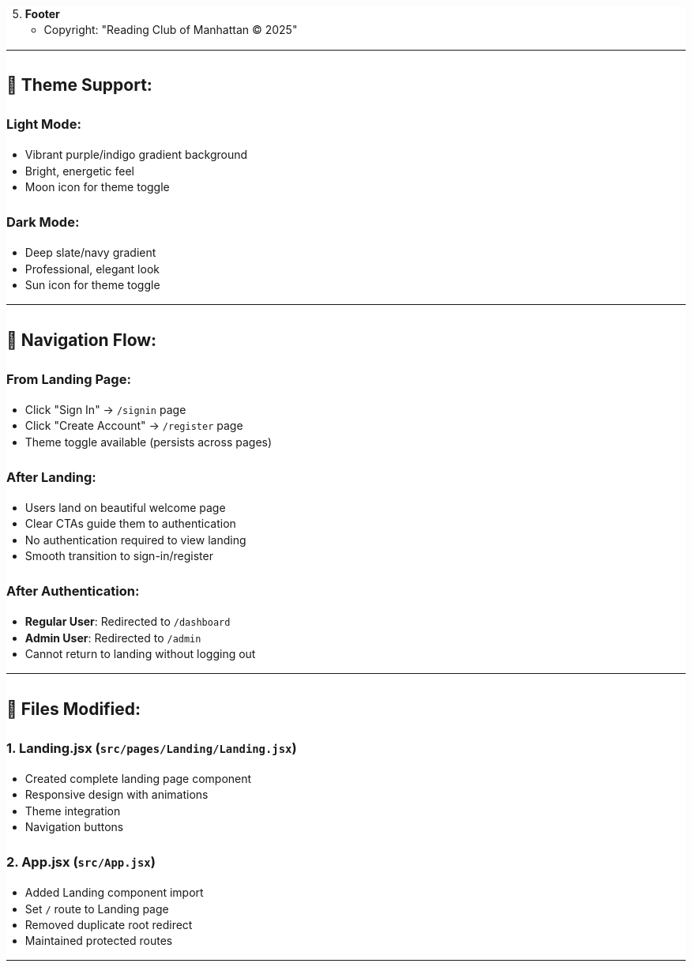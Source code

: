5. **Footer**
   - Copyright: "Reading Club of Manhattan © 2025"

---

## 🎨 **Theme Support:**

### **Light Mode:**
- Vibrant purple/indigo gradient background
- Bright, energetic feel
- Moon icon for theme toggle

### **Dark Mode:**
- Deep slate/navy gradient
- Professional, elegant look
- Sun icon for theme toggle

---

## 🔄 **Navigation Flow:**

### **From Landing Page:**
- Click "Sign In" → `/signin` page
- Click "Create Account" → `/register` page
- Theme toggle available (persists across pages)

### **After Landing:**
- Users land on beautiful welcome page
- Clear CTAs guide them to authentication
- No authentication required to view landing
- Smooth transition to sign-in/register

### **After Authentication:**
- **Regular User**: Redirected to `/dashboard`
- **Admin User**: Redirected to `/admin`
- Cannot return to landing without logging out

---

## 📁 **Files Modified:**

### **1. Landing.jsx** (`src/pages/Landing/Landing.jsx`)
- Created complete landing page component
- Responsive design with animations
- Theme integration
- Navigation buttons

### **2. App.jsx** (`src/App.jsx`)
- Added Landing component import
- Set `/` route to Landing page
- Removed duplicate root redirect
- Maintained protected routes

---